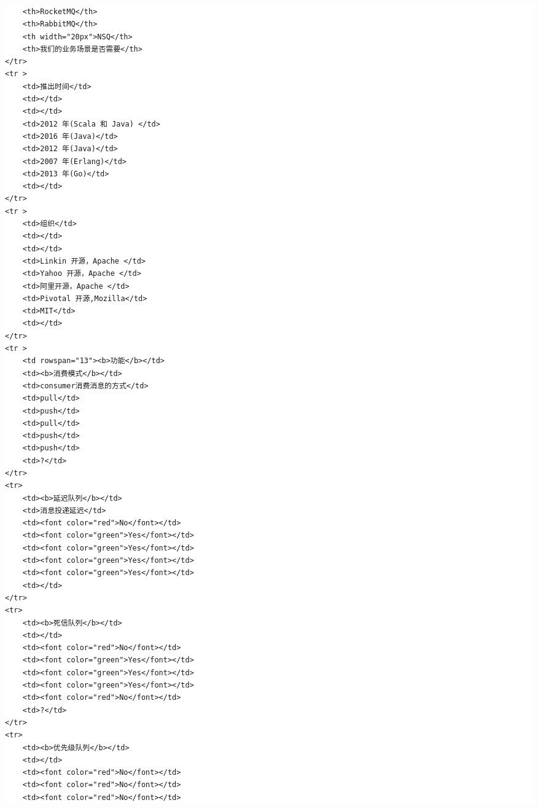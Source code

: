   	    <th>RocketMQ</th>
  	    <th>RabbitMQ</th>
  	    <th width="20px">NSQ</th>  
  	    <th>我们的业务场景是否需要</th>  
  	</tr>
    <tr >
        <td>推出时间</td>
        <td></td>
        <td></td>
        <td>2012 年(Scala 和 Java) </td>
        <td>2016 年(Java)</td>
        <td>2012 年(Java)</td>
        <td>2007 年(Erlang)</td>
        <td>2013 年(Go)</td>
        <td></td>
    </tr>
    <tr >
        <td>组织</td>
        <td></td>
        <td></td>
        <td>Linkin 开源，Apache </td>
        <td>Yahoo 开源，Apache </td>
        <td>阿里开源，Apache </td>
        <td>Pivotal 开源,Mozilla</td>
        <td>MIT</td>
        <td></td>
    </tr>
  	<tr >
  	    <td rowspan="13"><b>功能</b></td>
        <td><b>消费模式</b></td>
        <td>consumer消费消息的方式</td>
        <td>pull</td>
        <td>push</td>
        <td>pull</td>
        <td>push</td>
        <td>push</td>
        <td>?</td>
  	</tr>
  	<tr>
        <td><b>延迟队列</b></td>
        <td>消息投递延迟</td>
        <td><font color="red">No</font></td>
        <td><font color="green">Yes</font></td>
        <td><font color="green">Yes</font></td>
        <td><font color="green">Yes</font></td>
        <td><font color="green">Yes</font></td>
        <td></td>
  	</tr>
  	<tr>
        <td><b>死信队列</b></td>
        <td></td>
        <td><font color="red">No</font></td>
        <td><font color="green">Yes</font></td>
        <td><font color="green">Yes</font></td>
        <td><font color="green">Yes</font></td>
        <td><font color="red">No</font></td>
        <td>?</td>
  	</tr>
  	<tr>
        <td><b>优先级队列</b></td>
        <td></td>
        <td><font color="red">No</font></td>
        <td><font color="red">No</font></td>
        <td><font color="red">No</font></td>